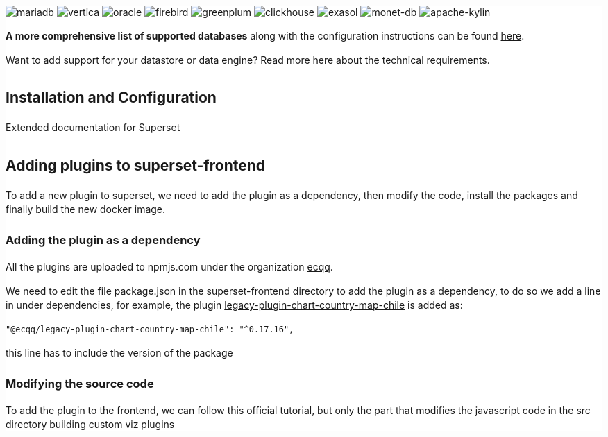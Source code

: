   <img src="https://raw.githubusercontent.com/apache/superset/master/superset-frontend/images/mariadb.png" alt="mariadb" border="0" width="83" height="63" />
  <img src="https://raw.githubusercontent.com/apache/superset/master/superset-frontend/images/vertica.png" alt="vertica" border="0" width="128" height="40" />
  <img src="https://raw.githubusercontent.com/apache/superset/master/superset-frontend/images/oracle.png" alt="oracle" border="0" width="121" height="66" />
  <img src="https://raw.githubusercontent.com/apache/superset/master/superset-frontend/images/firebird.png" alt="firebird" border="0" width="86" height="56" />
  <img src="https://raw.githubusercontent.com/apache/superset/master/superset-frontend/images/greenplum.png" alt="greenplum" border="0" width="140" height="45" />
  <img src="https://raw.githubusercontent.com/apache/superset/master/superset-frontend/images/clickhouse.png" alt="clickhouse" border="0" width="133" height="34" />
  <img src="https://raw.githubusercontent.com/apache/superset/master/superset-frontend/images/exasol.png" alt="exasol" border="0" width="106" height="59" />
  <img src="https://raw.githubusercontent.com/apache/superset/master/superset-frontend/images/monet-db.png" alt="monet-db" border="0" width="106" height="46" />
  <img src="https://raw.githubusercontent.com/apache/superset/master/superset-frontend/images/apache-kylin.png" alt="apache-kylin" border="0" width="56" height="64"/>
</p>

**A more comprehensive list of supported databases** along with the configuration instructions can be found
[here](https://superset.apache.org/docs/databases/installing-database-drivers).

Want to add support for your datastore or data engine? Read more [here](https://superset.apache.org/docs/frequently-asked-questions#does-superset-work-with-insert-database-engine-here) about the technical requirements.


## Installation and Configuration

[Extended documentation for Superset](https://superset.apache.org/docs/installation/installing-superset-using-docker-compose)

## Adding plugins to superset-frontend

To add a new plugin to superset, we need to add the plugin as a dependency, then modify the code, install the packages and finally build the new docker image.

### Adding the plugin as a dependency

All the plugins are uploaded to npmjs.com under the organization [ecqq](https://www.npmjs.com/org/ecqq).

We need to edit the file package.json in the superset-frontend directory to add the plugin as a dependency, to do so we add a line in under dependencies, for example, the plugin [legacy-plugin-chart-country-map-chile](https://www.npmjs.com/package/@ecqq/legacy-plugin-chart-country-map-chile) is added as:

```
"@ecqq/legacy-plugin-chart-country-map-chile": "^0.17.16",
```

this line has to include the version of the package

### Modifying the source code

To add the plugin to the frontend, we can follow this official tutorial, but only the part that modifies the javascript code in the src directory [building custom viz plugins](https://superset.apache.org/docs/installation/building-custom-viz-plugins) 
